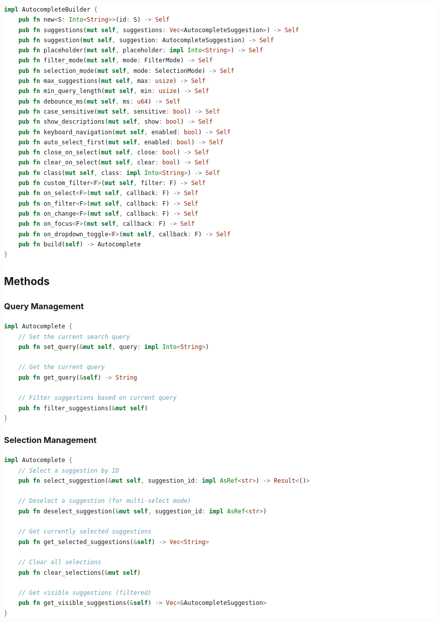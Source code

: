 ```rust
impl AutocompleteBuilder {
    pub fn new<S: Into<String>>(id: S) -> Self
    pub fn suggestions(mut self, suggestions: Vec<AutocompleteSuggestion>) -> Self
    pub fn suggestion(mut self, suggestion: AutocompleteSuggestion) -> Self
    pub fn placeholder(mut self, placeholder: impl Into<String>) -> Self
    pub fn filter_mode(mut self, mode: FilterMode) -> Self
    pub fn selection_mode(mut self, mode: SelectionMode) -> Self
    pub fn max_suggestions(mut self, max: usize) -> Self
    pub fn min_query_length(mut self, min: usize) -> Self
    pub fn debounce_ms(mut self, ms: u64) -> Self
    pub fn case_sensitive(mut self, sensitive: bool) -> Self
    pub fn show_descriptions(mut self, show: bool) -> Self
    pub fn keyboard_navigation(mut self, enabled: bool) -> Self
    pub fn auto_select_first(mut self, enabled: bool) -> Self
    pub fn close_on_select(mut self, close: bool) -> Self
    pub fn clear_on_select(mut self, clear: bool) -> Self
    pub fn class(mut self, class: impl Into<String>) -> Self
    pub fn custom_filter<F>(mut self, filter: F) -> Self
    pub fn on_select<F>(mut self, callback: F) -> Self
    pub fn on_filter<F>(mut self, callback: F) -> Self
    pub fn on_change<F>(mut self, callback: F) -> Self
    pub fn on_focus<F>(mut self, callback: F) -> Self
    pub fn on_dropdown_toggle<F>(mut self, callback: F) -> Self
    pub fn build(self) -> Autocomplete
}
```

## Methods

### Query Management

```rust
impl Autocomplete {
    // Set the current search query
    pub fn set_query(&mut self, query: impl Into<String>)
    
    // Get the current query
    pub fn get_query(&self) -> String
    
    // Filter suggestions based on current query
    pub fn filter_suggestions(&mut self)
}
```

### Selection Management

```rust
impl Autocomplete {
    // Select a suggestion by ID
    pub fn select_suggestion(&mut self, suggestion_id: impl AsRef<str>) -> Result<()>
    
    // Deselect a suggestion (for multi-select mode)
    pub fn deselect_suggestion(&mut self, suggestion_id: impl AsRef<str>)
    
    // Get currently selected suggestions
    pub fn get_selected_suggestions(&self) -> Vec<String>
    
    // Clear all selections
    pub fn clear_selections(&mut self)
    
    // Get visible suggestions (filtered)
    pub fn get_visible_suggestions(&self) -> Vec<&AutocompleteSuggestion>
}
```
